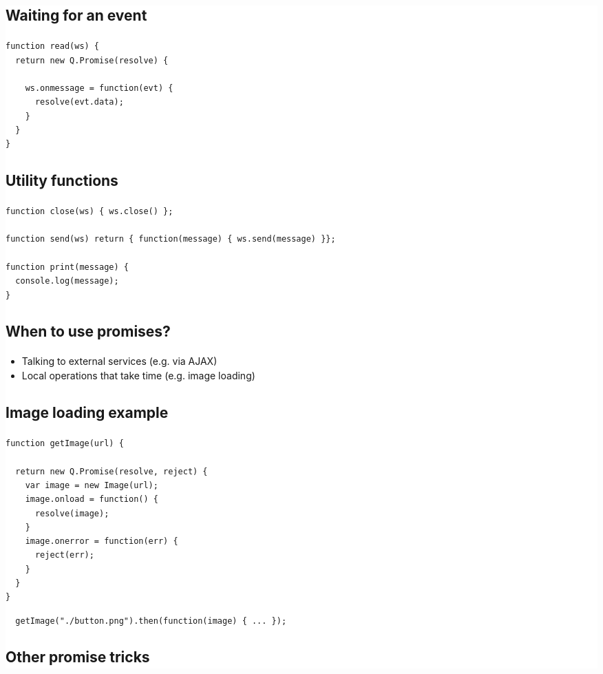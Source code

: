 ## Waiting for an event

```
function read(ws) {
  return new Q.Promise(resolve) {
    
    ws.onmessage = function(evt) {
      resolve(evt.data);
    }
  }
}
```

## Utility functions

```
function close(ws) { ws.close() };

function send(ws) return { function(message) { ws.send(message) }};

function print(message) {
  console.log(message);
}
```

## When to use promises?

- Talking to external services (e.g. via AJAX)
- Local operations that take time (e.g. image loading)

## Image loading example

```
function getImage(url) {

  return new Q.Promise(resolve, reject) {
    var image = new Image(url);
    image.onload = function() {
      resolve(image);
    }
    image.onerror = function(err) {
      reject(err);
    }
  }
}
```

```
  getImage("./button.png").then(function(image) { ... });
```

## Other promise tricks
